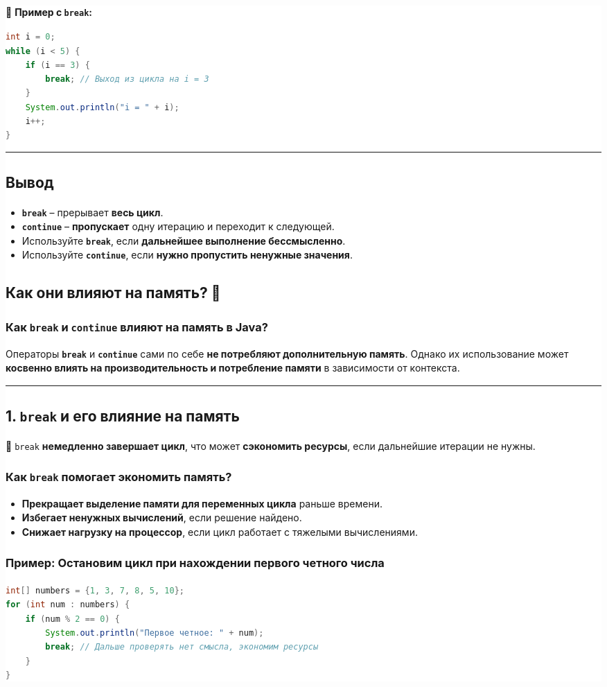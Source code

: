 🔹 **Пример с `break`:**

```java
int i = 0;
while (i < 5) {
    if (i == 3) {
        break; // Выход из цикла на i = 3
    }
    System.out.println("i = " + i);
    i++;
}
```

* * *

**Вывод**
---------

*   **`break`** – прерывает **весь цикл**.
*   **`continue`** – **пропускает** одну итерацию и переходит к следующей.
*   Используйте **`break`**, если **дальнейшее выполнение бессмысленно**.
*   Используйте **`continue`**, если **нужно пропустить ненужные значения**.

## Как они влияют на память? 💾


### **Как `break` и `continue` влияют на память в Java?**

Операторы **`break`** и **`continue`** сами по себе **не потребляют дополнительную память**. Однако их использование может **косвенно влиять на производительность и потребление памяти** в зависимости от контекста.

* * *

**1\. `break` и его влияние на память**
---------------------------------------

🔹 `break` **немедленно завершает цикл**, что может **сэкономить ресурсы**, если дальнейшие итерации не нужны.

### **Как `break` помогает экономить память?**

*   **Прекращает выделение памяти для переменных цикла** раньше времени.
*   **Избегает ненужных вычислений**, если решение найдено.
*   **Снижает нагрузку на процессор**, если цикл работает с тяжелыми вычислениями.

### **Пример:** Остановим цикл при нахождении первого четного числа

```java
int[] numbers = {1, 3, 7, 8, 5, 10};  
for (int num : numbers) {  
    if (num % 2 == 0) {  
        System.out.println("Первое четное: " + num);  
        break; // Дальше проверять нет смысла, экономим ресурсы  
    }  
}
```
